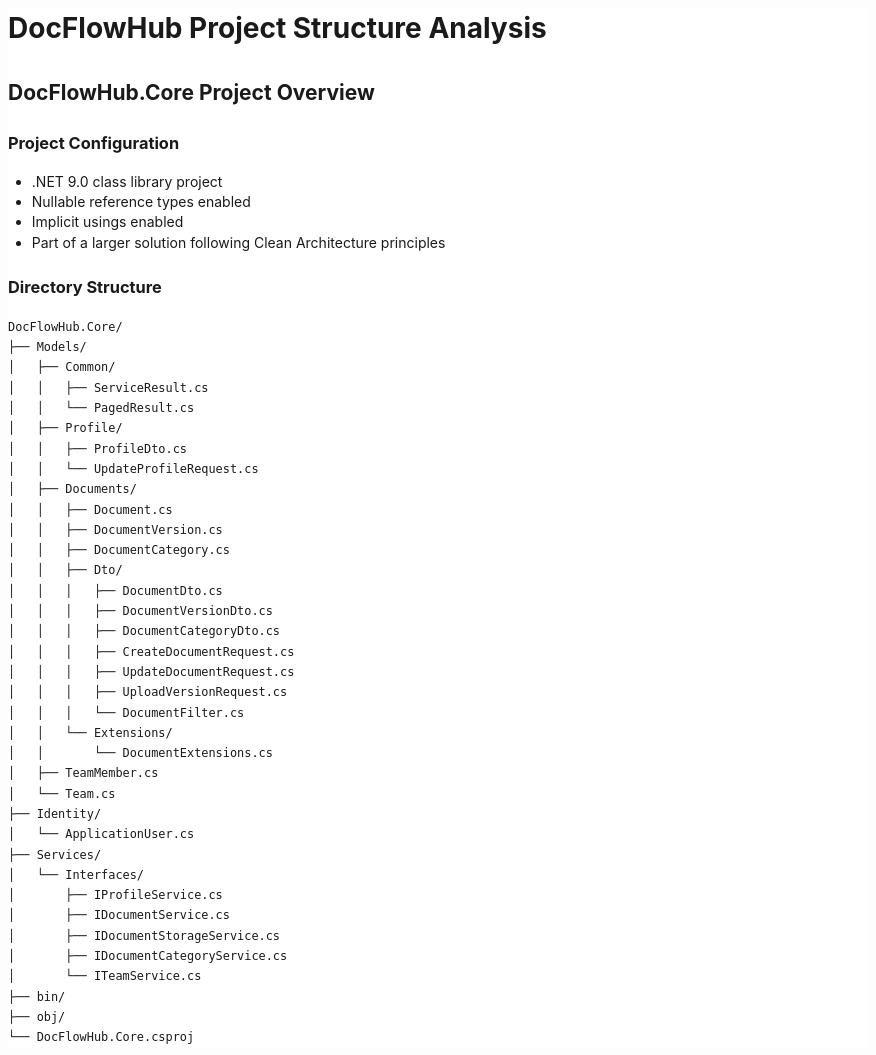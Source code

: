 # DocFlowHub Project Structure Analysis

## DocFlowHub.Core Project Overview

### Project Configuration
- .NET 9.0 class library project
- Nullable reference types enabled
- Implicit usings enabled
- Part of a larger solution following Clean Architecture principles

### Directory Structure
```
DocFlowHub.Core/
├── Models/
│   ├── Common/
│   │   ├── ServiceResult.cs
│   │   └── PagedResult.cs
│   ├── Profile/
│   │   ├── ProfileDto.cs
│   │   └── UpdateProfileRequest.cs
│   ├── Documents/
│   │   ├── Document.cs
│   │   ├── DocumentVersion.cs
│   │   ├── DocumentCategory.cs
│   │   ├── Dto/
│   │   │   ├── DocumentDto.cs
│   │   │   ├── DocumentVersionDto.cs
│   │   │   ├── DocumentCategoryDto.cs
│   │   │   ├── CreateDocumentRequest.cs
│   │   │   ├── UpdateDocumentRequest.cs
│   │   │   ├── UploadVersionRequest.cs
│   │   │   └── DocumentFilter.cs
│   │   └── Extensions/
│   │       └── DocumentExtensions.cs
│   ├── TeamMember.cs
│   └── Team.cs
├── Identity/
│   └── ApplicationUser.cs
├── Services/
│   └── Interfaces/
│       ├── IProfileService.cs
│       ├── IDocumentService.cs
│       ├── IDocumentStorageService.cs
│       ├── IDocumentCategoryService.cs
│       └── ITeamService.cs
├── bin/
├── obj/
└── DocFlowHub.Core.csproj
```

